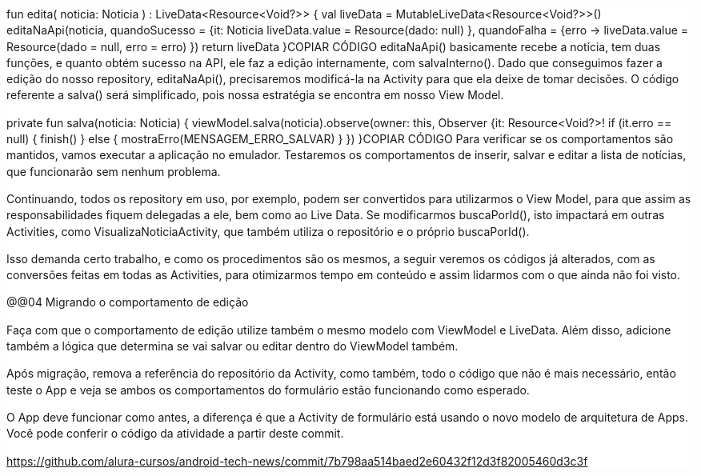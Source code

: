 fun edita(
    noticia: Noticia
) : LiveData<Resource<Void?>> {
    val liveData = MutableLiveData<Resource<Void?>>()
    editaNaApi(noticia, quandoSucesso = {it: Noticia
        liveData.value = Resource(dado: null)
    }, quandoFalha = {erro ->
        liveData.value = Resource(dado = null, erro = erro)
    })
    return liveData
}COPIAR CÓDIGO
editaNaApi() basicamente recebe a notícia, tem duas funções, e quanto obtém sucesso na API, ele faz a edição internamente, com salvaInterno(). Dado que conseguimos fazer a edição do nosso repository, editaNaApi(), precisaremos modificá-la na Activity para que ela deixe de tomar decisões. O código referente a salva() será simplificado, pois nossa estratégia se encontra em nosso View Model.

private fun salva(noticia: Noticia) {
    viewModel.salva(noticia).observe(owner: this, Observer {it: Resource<Void?>!
        if (it.erro == null) {
            finish()
        } else {
            mostraErro(MENSAGEM_ERRO_SALVAR)
        }
    })
}COPIAR CÓDIGO
Para verificar se os comportamentos são mantidos, vamos executar a aplicação no emulador. Testaremos os comportamentos de inserir, salvar e editar a lista de notícias, que funcionarão sem nenhum problema.

Continuando, todos os repository em uso, por exemplo, podem ser convertidos para utilizarmos o View Model, para que assim as responsabilidades fiquem delegadas a ele, bem como ao Live Data. Se modificarmos buscaPorId(), isto impactará em outras Activities, como VisualizaNoticiaActivity, que também utiliza o repositório e o próprio buscaPorId().

Isso demanda certo trabalho, e como os procedimentos são os mesmos, a seguir veremos os códigos já alterados, com as conversões feitas em todas as Activities, para otimizarmos tempo em conteúdo e assim lidarmos com o que ainda não foi visto.

@@04
Migrando o comportamento de edição

Faça com que o comportamento de edição utilize também o mesmo modelo com ViewModel e LiveData.
Além disso, adicione também a lógica que determina se vai salvar ou editar dentro do ViewModel também.

Após migração, remova a referência do repositório da Activity, como também, todo o código que não é mais necessário, então teste o App e veja se ambos os comportamentos do formulário estão funcionando como esperado.

O App deve funcionar como antes, a diferença é que a Activity de formulário está usando o novo modelo de arquitetura de Apps.
Você pode conferir o código da atividade a partir deste commit.

https://github.com/alura-cursos/android-tech-news/commit/7b798aa514baed2e60432f12d3f82005460d3c3f
